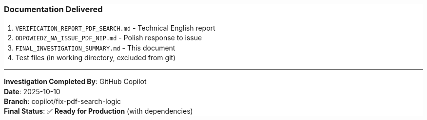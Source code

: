 ### Documentation Delivered

1. `VERIFICATION_REPORT_PDF_SEARCH.md` - Technical English report
2. `ODPOWIEDZ_NA_ISSUE_PDF_NIP.md` - Polish response to issue
3. `FINAL_INVESTIGATION_SUMMARY.md` - This document
4. Test files (in working directory, excluded from git)

---

**Investigation Completed By**: GitHub Copilot  
**Date**: 2025-10-10  
**Branch**: copilot/fix-pdf-search-logic  
**Final Status**: ✅ **Ready for Production** (with dependencies)
